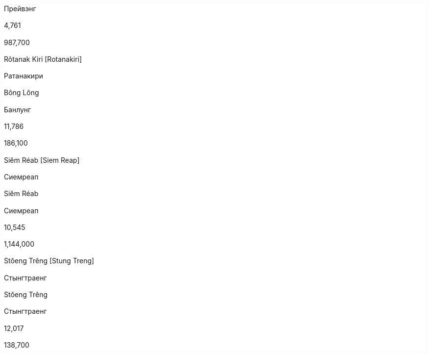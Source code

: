 Прейвэнг


4,761


987,700






Rôtanak Kiri [Rotanakiri]


Ратанакири


Bông Lông


Банлунг


11,786


186,100






Siĕm Réab [Siem Reap]


Сиемреап


Siĕm Réab


Сиемреап


10,545


1,144,000






Stŏeng Trêng [Stung Treng]


Стынгтраенг


Stŏeng Trêng


Стынгтраенг


12,017


138,700

